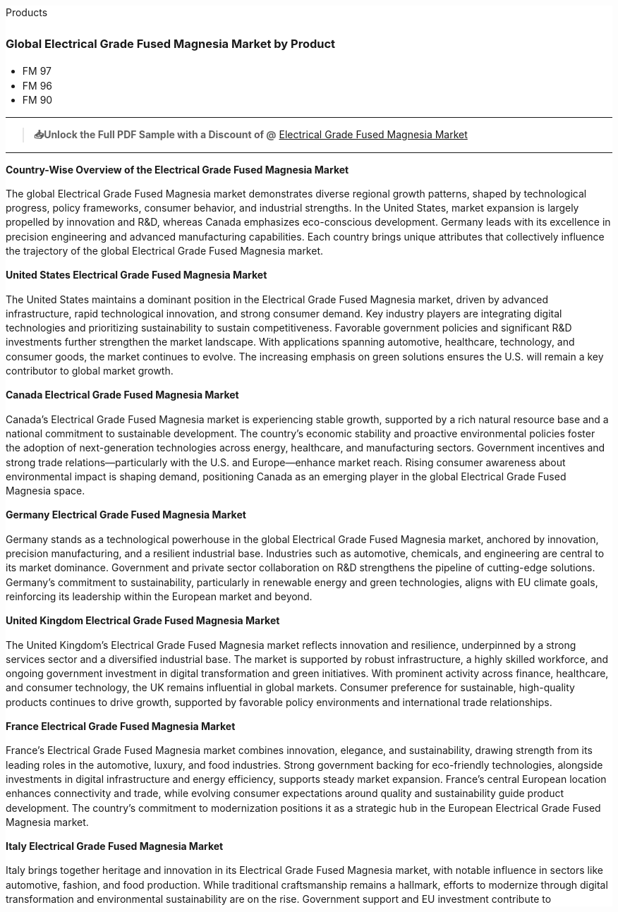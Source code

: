 Products</li></ul><h3>Global Electrical Grade Fused Magnesia Market by Product</h3><ul><li>FM 97</li><li>FM 96</li><li>FM 90</li></ul></p><hr /><blockquote><p><strong>📥Unlock the Full PDF Sample with a Discount of @</strong> <a href="https://www.marketresearchintellect.com/ask-for-discount/?rid=254626&amp;utm_source=Github-April&amp;utm_medium=019">Electrical Grade Fused Magnesia Market</a></p></blockquote><hr /><p class="" data-start="217" data-end="261"><strong data-start="217" data-end="261">Country-Wise Overview of the Electrical Grade Fused Magnesia Market</strong></p><p class="" data-start="263" data-end="774">The global Electrical Grade Fused Magnesia market demonstrates diverse regional growth patterns, shaped by technological progress, policy frameworks, consumer behavior, and industrial strengths. In the United States, market expansion is largely propelled by innovation and R&amp;D, whereas Canada emphasizes eco-conscious development. Germany leads with its excellence in precision engineering and advanced manufacturing capabilities. Each country brings unique attributes that collectively influence the trajectory of the global Electrical Grade Fused Magnesia market.</p><p class="" data-start="776" data-end="1421"><strong data-start="776" data-end="805">United States Electrical Grade Fused Magnesia Market</strong></p><p class="" data-start="776" data-end="1421">The United States maintains a dominant position in the Electrical Grade Fused Magnesia market, driven by advanced infrastructure, rapid technological innovation, and strong consumer demand. Key industry players are integrating digital technologies and prioritizing sustainability to sustain competitiveness. Favorable government policies and significant R&amp;D investments further strengthen the market landscape. With applications spanning automotive, healthcare, technology, and consumer goods, the market continues to evolve. The increasing emphasis on green solutions ensures the U.S. will remain a key contributor to global market growth.</p><p class="" data-start="1423" data-end="2019"><strong data-start="1423" data-end="1445">Canada Electrical Grade Fused Magnesia Market</strong></p><p class="" data-start="1423" data-end="2019">Canada&rsquo;s Electrical Grade Fused Magnesia market is experiencing stable growth, supported by a rich natural resource base and a national commitment to sustainable development. The country&rsquo;s economic stability and proactive environmental policies foster the adoption of next-generation technologies across energy, healthcare, and manufacturing sectors. Government incentives and strong trade relations&mdash;particularly with the U.S. and Europe&mdash;enhance market reach. Rising consumer awareness about environmental impact is shaping demand, positioning Canada as an emerging player in the global Electrical Grade Fused Magnesia space.</p><p class="" data-start="2021" data-end="2591"><strong data-start="2021" data-end="2044">Germany Electrical Grade Fused Magnesia Market</strong></p><p class="" data-start="2021" data-end="2591">Germany stands as a technological powerhouse in the global Electrical Grade Fused Magnesia market, anchored by innovation, precision manufacturing, and a resilient industrial base. Industries such as automotive, chemicals, and engineering are central to its market dominance. Government and private sector collaboration on R&amp;D strengthens the pipeline of cutting-edge solutions. Germany&rsquo;s commitment to sustainability, particularly in renewable energy and green technologies, aligns with EU climate goals, reinforcing its leadership within the European market and beyond.</p><p class="" data-start="2593" data-end="3221"><strong data-start="2593" data-end="2623">United Kingdom Electrical Grade Fused Magnesia Market</strong></p><p class="" data-start="2593" data-end="3221">The United Kingdom&rsquo;s Electrical Grade Fused Magnesia market reflects innovation and resilience, underpinned by a strong services sector and a diversified industrial base. The market is supported by robust infrastructure, a highly skilled workforce, and ongoing government investment in digital transformation and green initiatives. With prominent activity across finance, healthcare, and consumer technology, the UK remains influential in global markets. Consumer preference for sustainable, high-quality products continues to drive growth, supported by favorable policy environments and international trade relationships.</p><p class="" data-start="3223" data-end="3838"><strong data-start="3223" data-end="3245">France Electrical Grade Fused Magnesia Market</strong></p><p class="" data-start="3223" data-end="3838">France&rsquo;s Electrical Grade Fused Magnesia market combines innovation, elegance, and sustainability, drawing strength from its leading roles in the automotive, luxury, and food industries. Strong government backing for eco-friendly technologies, alongside investments in digital infrastructure and energy efficiency, supports steady market expansion. France&rsquo;s central European location enhances connectivity and trade, while evolving consumer expectations around quality and sustainability guide product development. The country&rsquo;s commitment to modernization positions it as a strategic hub in the European Electrical Grade Fused Magnesia market.</p><p class="" data-start="3840" data-end="4422"><strong data-start="3840" data-end="3861">Italy Electrical Grade Fused Magnesia Market</strong></p><p class="" data-start="3840" data-end="4422">Italy brings together heritage and innovation in its Electrical Grade Fused Magnesia market, with notable influence in sectors like automotive, fashion, and food production. While traditional craftsmanship remains a hallmark, efforts to modernize through digital transformation and environmental sustainability are on the rise. Government support and EU investment contribute to